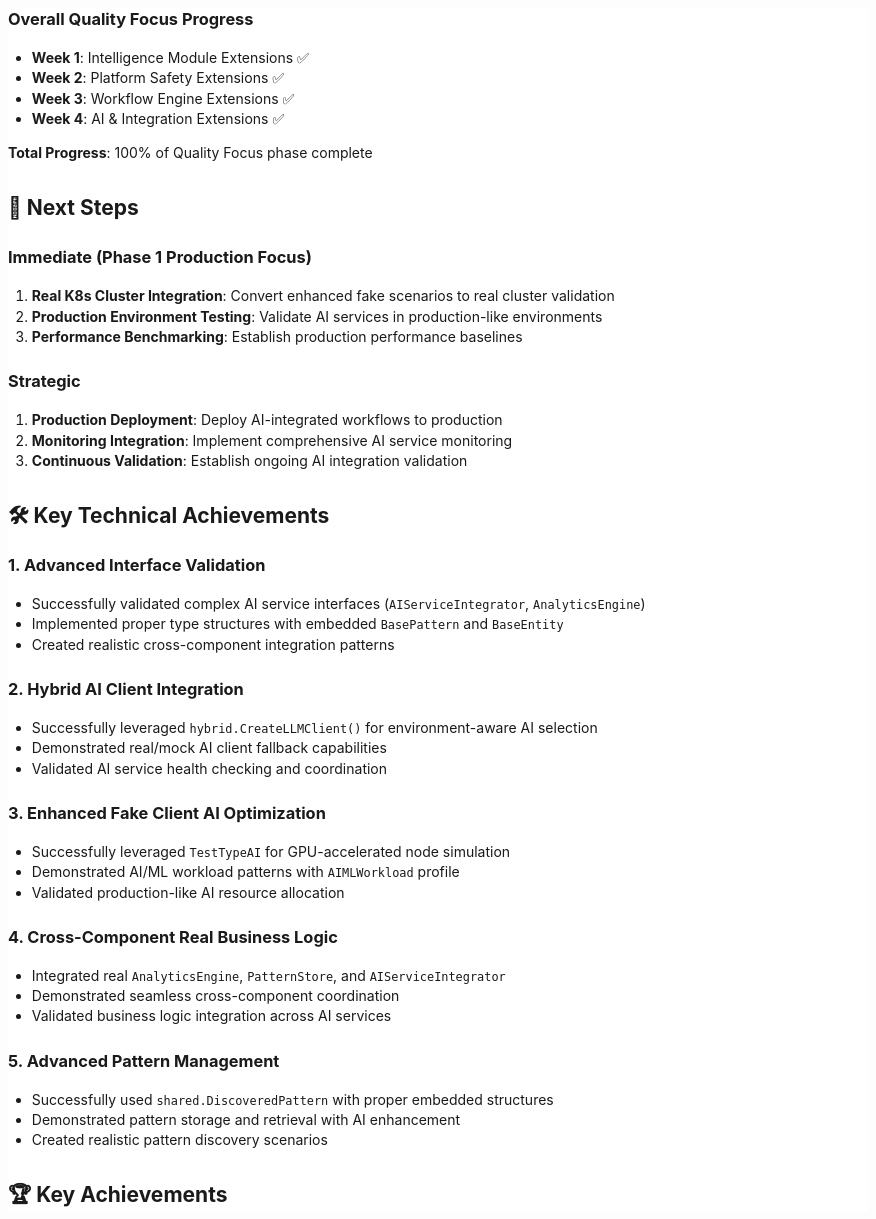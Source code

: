 ### Overall Quality Focus Progress
- **Week 1**: Intelligence Module Extensions ✅
- **Week 2**: Platform Safety Extensions ✅
- **Week 3**: Workflow Engine Extensions ✅
- **Week 4**: AI & Integration Extensions ✅

**Total Progress**: 100% of Quality Focus phase complete

## 🔄 **Next Steps**

### Immediate (Phase 1 Production Focus)
1. **Real K8s Cluster Integration**: Convert enhanced fake scenarios to real cluster validation
2. **Production Environment Testing**: Validate AI services in production-like environments
3. **Performance Benchmarking**: Establish production performance baselines

### Strategic
1. **Production Deployment**: Deploy AI-integrated workflows to production
2. **Monitoring Integration**: Implement comprehensive AI service monitoring
3. **Continuous Validation**: Establish ongoing AI integration validation

## 🛠️ **Key Technical Achievements**

### 1. **Advanced Interface Validation**
- Successfully validated complex AI service interfaces (`AIServiceIntegrator`, `AnalyticsEngine`)
- Implemented proper type structures with embedded `BasePattern` and `BaseEntity`
- Created realistic cross-component integration patterns

### 2. **Hybrid AI Client Integration**
- Successfully leveraged `hybrid.CreateLLMClient()` for environment-aware AI selection
- Demonstrated real/mock AI client fallback capabilities
- Validated AI service health checking and coordination

### 3. **Enhanced Fake Client AI Optimization**
- Successfully leveraged `TestTypeAI` for GPU-accelerated node simulation
- Demonstrated AI/ML workload patterns with `AIMLWorkload` profile
- Validated production-like AI resource allocation

### 4. **Cross-Component Real Business Logic**
- Integrated real `AnalyticsEngine`, `PatternStore`, and `AIServiceIntegrator`
- Demonstrated seamless cross-component coordination
- Validated business logic integration across AI services

### 5. **Advanced Pattern Management**
- Successfully used `shared.DiscoveredPattern` with proper embedded structures
- Demonstrated pattern storage and retrieval with AI enhancement
- Created realistic pattern discovery scenarios

## 🏆 **Key Achievements**

